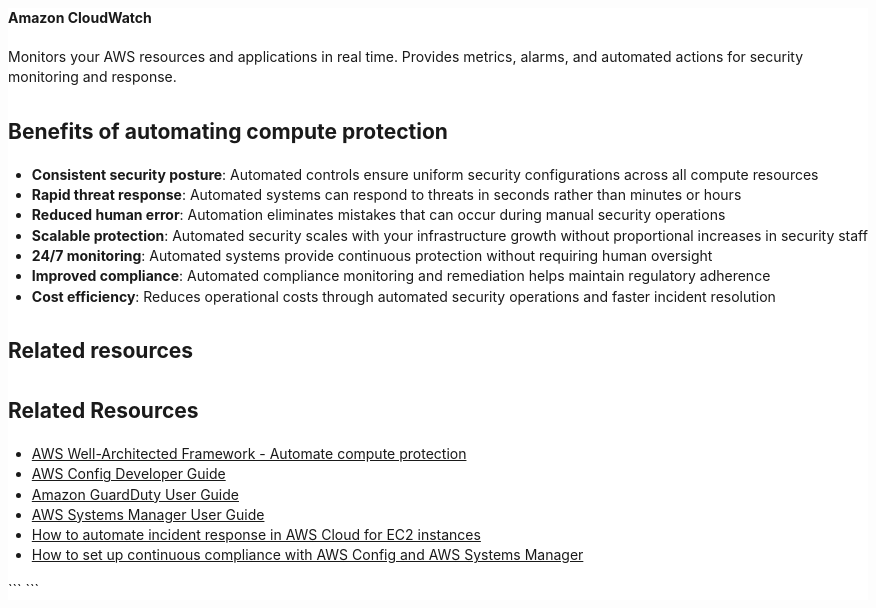 <div class="aws-service">
  <div class="aws-service-content">
    <h4>Amazon CloudWatch</h4>
    <p>Monitors your AWS resources and applications in real time. Provides metrics, alarms, and automated actions for security monitoring and response.</p>
  </div>
</div>

## Benefits of automating compute protection

- **Consistent security posture**: Automated controls ensure uniform security configurations across all compute resources
- **Rapid threat response**: Automated systems can respond to threats in seconds rather than minutes or hours
- **Reduced human error**: Automation eliminates mistakes that can occur during manual security operations
- **Scalable protection**: Automated security scales with your infrastructure growth without proportional increases in security staff
- **24/7 monitoring**: Automated systems provide continuous protection without requiring human oversight
- **Improved compliance**: Automated compliance monitoring and remediation helps maintain regulatory adherence
- **Cost efficiency**: Reduces operational costs through automated security operations and faster incident resolution

## Related resources

<div class="related-resources">
  <h2>Related Resources</h2>
  <ul>
    <li><a href="https://docs.aws.amazon.com/wellarchitected/latest/framework/sec_protect_compute_auto_protection.html">AWS Well-Architected Framework - Automate compute protection</a></li>
    <li><a href="https://docs.aws.amazon.com/config/latest/developerguide/WhatIsConfig.html">AWS Config Developer Guide</a></li>
    <li><a href="https://docs.aws.amazon.com/guardduty/latest/ug/what-is-guardduty.html">Amazon GuardDuty User Guide</a></li>
    <li><a href="https://docs.aws.amazon.com/systems-manager/latest/userguide/what-is-systems-manager.html">AWS Systems Manager User Guide</a></li>
    <li><a href="https://aws.amazon.com/blogs/security/how-to-automate-incident-response-in-aws-cloud-for-ec2-instances/">How to automate incident response in AWS Cloud for EC2 instances</a></li>
    <li><a href="https://aws.amazon.com/blogs/security/how-to-set-up-continuous-compliance-with-aws-config-and-aws-systems-manager/">How to set up continuous compliance with AWS Config and AWS Systems Manager</a></li>
  </ul>
</div>
```
```
